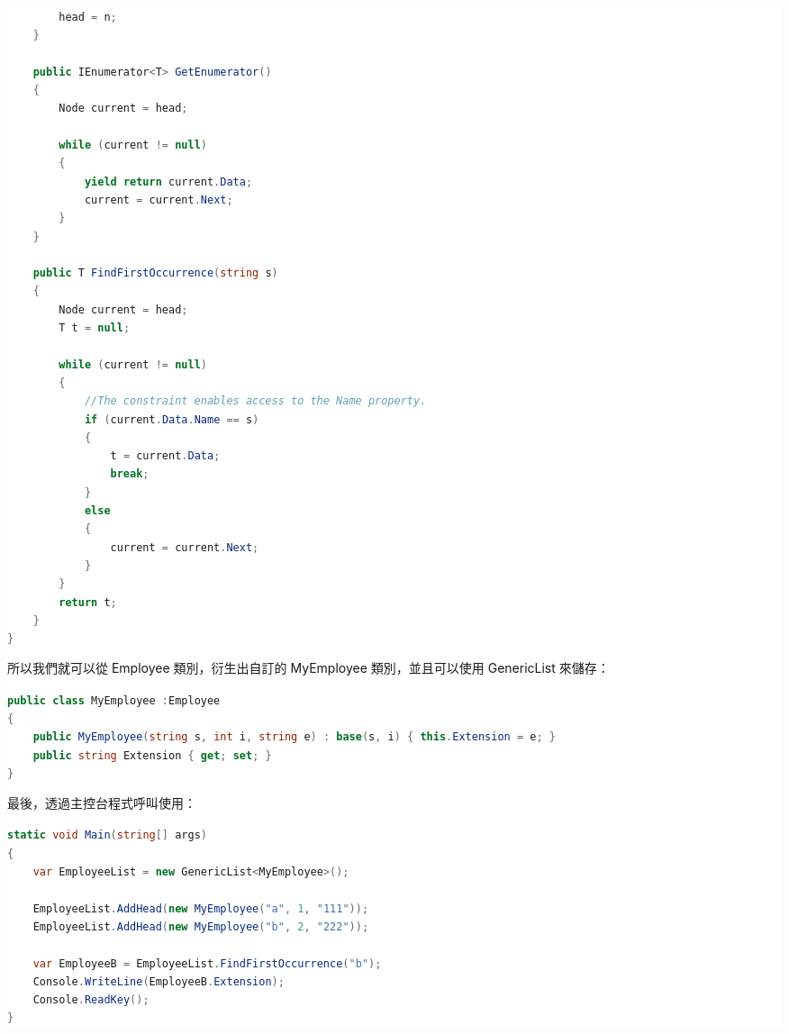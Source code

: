```csharp
        head = n;
    }

    public IEnumerator<T> GetEnumerator()
    {
        Node current = head;

        while (current != null)
        {
            yield return current.Data;
            current = current.Next;
        }
    }

    public T FindFirstOccurrence(string s)
    {
        Node current = head;
        T t = null;

        while (current != null)
        {
            //The constraint enables access to the Name property.
            if (current.Data.Name == s)
            {
                t = current.Data;
                break;
            }
            else
            {
                current = current.Next;
            }
        }
        return t;
    }
}
```

所以我們就可以從 Employee 類別，衍生出自訂的 MyEmployee 類別，並且可以使用 GenericList 來儲存：

```csharp
public class MyEmployee :Employee
{
    public MyEmployee(string s, int i, string e) : base(s, i) { this.Extension = e; }
    public string Extension { get; set; }
}
```


最後，透過主控台程式呼叫使用：
```csharp
static void Main(string[] args)
{
    var EmployeeList = new GenericList<MyEmployee>();

    EmployeeList.AddHead(new MyEmployee("a", 1, "111"));
    EmployeeList.AddHead(new MyEmployee("b", 2, "222"));

    var EmployeeB = EmployeeList.FindFirstOccurrence("b");
    Console.WriteLine(EmployeeB.Extension);
    Console.ReadKey();
}
```
